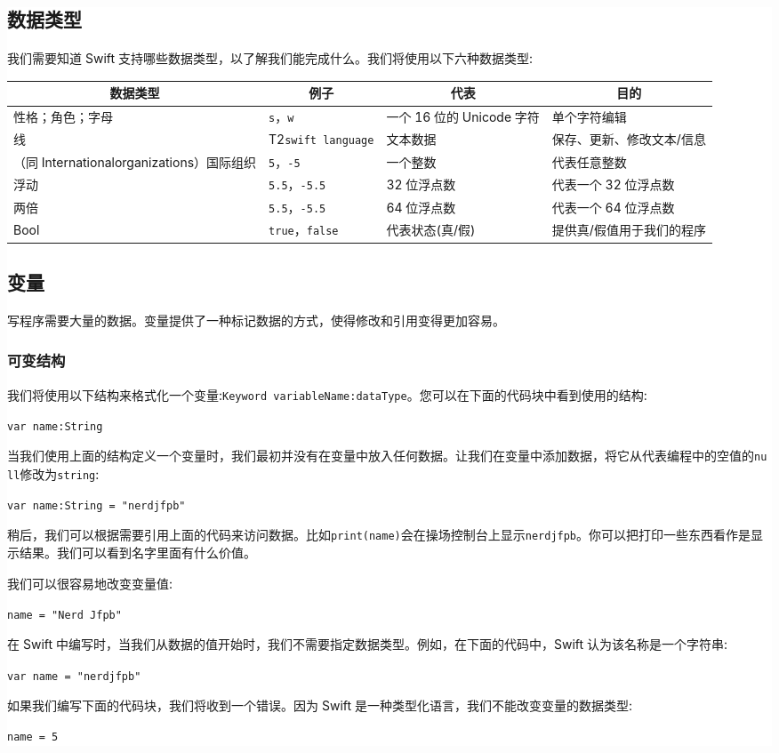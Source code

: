 ## 数据类型

我们需要知道 Swift 支持哪些数据类型，以了解我们能完成什么。我们将使用以下六种数据类型:

| 数据类型 | 例子 | 代表 | 目的 |
| --- | --- | --- | --- |
| 性格；角色；字母 | `s`，`w` | 一个 16 位的 Unicode 字符 | 单个字符编辑 |
| 线 | T2`swift language` | 文本数据 | 保存、更新、修改文本/信息 |
| （同 Internationalorganizations）国际组织 | `5`，`-5` | 一个整数 | 代表任意整数 |
| 浮动 | `5.5`，`-5.5` | 32 位浮点数 | 代表一个 32 位浮点数 |
| 两倍 | `5.5`，`-5.5` | 64 位浮点数 | 代表一个 64 位浮点数 |
| Bool | `true`，`false` | 代表状态(真/假) | 提供真/假值用于我们的程序 |

## 变量

写程序需要大量的数据。变量提供了一种标记数据的方式，使得修改和引用变得更加容易。

### 可变结构

我们将使用以下结构来格式化一个变量:`Keyword variableName:dataType`。您可以在下面的代码块中看到使用的结构:

```
var name:String

```

当我们使用上面的结构定义一个变量时，我们最初并没有在变量中放入任何数据。让我们在变量中添加数据，将它从代表编程中的空值的`null`修改为`string`:

```
var name:String = "nerdjfpb"

```

稍后，我们可以根据需要引用上面的代码来访问数据。比如`print(name)`会在操场控制台上显示`nerdjfpb`。你可以把打印一些东西看作是显示结果。我们可以看到名字里面有什么价值。

我们可以很容易地改变变量值:

```
name = "Nerd Jfpb"

```

在 Swift 中编写时，当我们从数据的值开始时，我们不需要指定数据类型。例如，在下面的代码中，Swift 认为该名称是一个字符串:

```
var name = "nerdjfpb" 

```

如果我们编写下面的代码块，我们将收到一个错误。因为 Swift 是一种类型化语言，我们不能改变变量的数据类型:

```
name = 5

```
